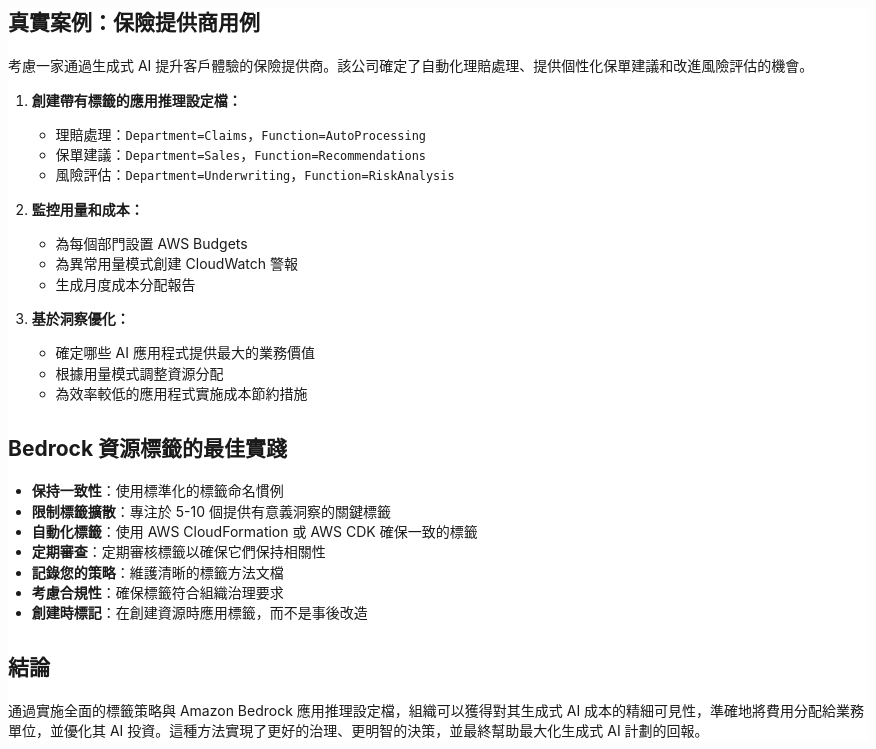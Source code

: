 ## 真實案例：保險提供商用例

考慮一家通過生成式 AI 提升客戶體驗的保險提供商。該公司確定了自動化理賠處理、提供個性化保單建議和改進風險評估的機會。

1. **創建帶有標籤的應用推理設定檔：**
   - 理賠處理：`Department=Claims`，`Function=AutoProcessing`
   - 保單建議：`Department=Sales`，`Function=Recommendations`
   - 風險評估：`Department=Underwriting`，`Function=RiskAnalysis`

2. **監控用量和成本：**
   - 為每個部門設置 AWS Budgets
   - 為異常用量模式創建 CloudWatch 警報
   - 生成月度成本分配報告

3. **基於洞察優化：**
   - 確定哪些 AI 應用程式提供最大的業務價值
   - 根據用量模式調整資源分配
   - 為效率較低的應用程式實施成本節約措施

## Bedrock 資源標籤的最佳實踐

- **保持一致性**：使用標準化的標籤命名慣例
- **限制標籤擴散**：專注於 5-10 個提供有意義洞察的關鍵標籤
- **自動化標籤**：使用 AWS CloudFormation 或 AWS CDK 確保一致的標籤
- **定期審查**：定期審核標籤以確保它們保持相關性
- **記錄您的策略**：維護清晰的標籤方法文檔
- **考慮合規性**：確保標籤符合組織治理要求
- **創建時標記**：在創建資源時應用標籤，而不是事後改造

## 結論

通過實施全面的標籤策略與 Amazon Bedrock 應用推理設定檔，組織可以獲得對其生成式 AI 成本的精細可見性，準確地將費用分配給業務單位，並優化其 AI 投資。這種方法實現了更好的治理、更明智的決策，並最終幫助最大化生成式 AI 計劃的回報。
